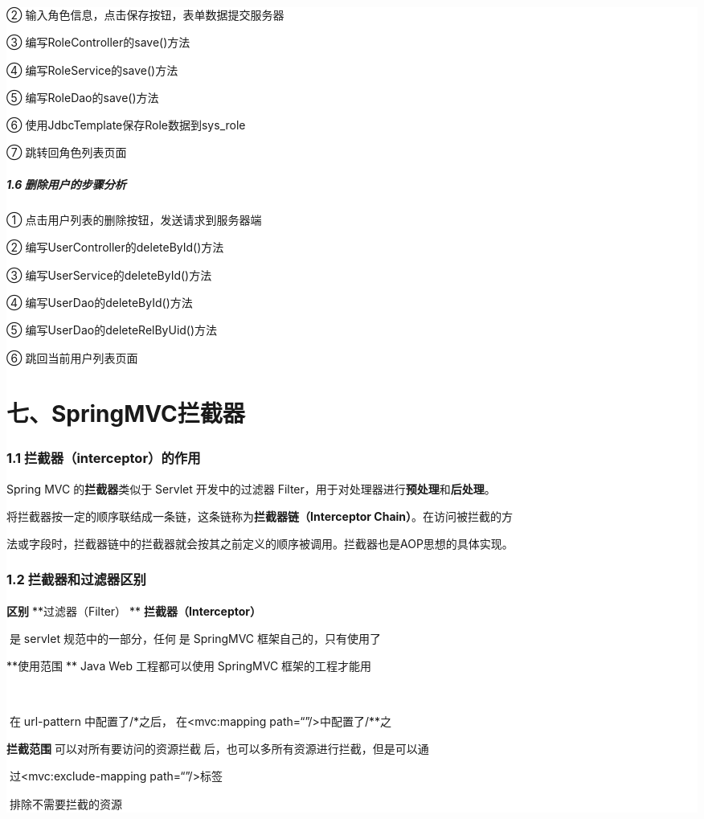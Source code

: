 ② 输入角色信息，点击保存按钮，表单数据提交服务器

③ 编写RoleController的save()方法

④ 编写RoleService的save()方法

⑤ 编写RoleDao的save()方法

⑥ 使用JdbcTemplate保存Role数据到sys_role

⑦ 跳转回角色列表页面



##### 1.6 **删除用户的步骤分析**

① 点击用户列表的删除按钮，发送请求到服务器端

② 编写UserController的deleteById()方法

③ 编写UserService的deleteById()方法

④ 编写UserDao的deleteById()方法

⑤ 编写UserDao的deleteRelByUid()方法

⑥ 跳回当前用户列表页面





# 七、SpringMVC拦截器

### 1.1 拦截器（interceptor）的作用

Spring MVC 的**拦截器**类似于 Servlet 开发中的过滤器 Filter，用于对处理器进行**预处理**和**后处理**。

将拦截器按一定的顺序联结成一条链，这条链称为**拦截器链（Interceptor Chain）**。在访问被拦截的方

法或字段时，拦截器链中的拦截器就会按其之前定义的顺序被调用。拦截器也是AOP思想的具体实现。



### 1.2 拦截器和过滤器区别

**区别** 													**过滤器（Filter）	**								**拦截器（Interceptor）**



​										 是 servlet 规范中的一部分，任何							是 SpringMVC 框架自己的，只有使用了

**使用范围	**					  Java Web 工程都可以使用										SpringMVC 框架的工程才能用

​									



​										在 url-pattern 中配置了/*之后，							 在<mvc:mapping path=“”/>中配置了/**之

**拦截范围**						可以对所有要访问的资源拦截									后，也可以多所有资源进行拦截，但是可以通

​																															 过<mvc:exclude-mapping path=“”/>标签

​																															 排除不需要拦截的资源
